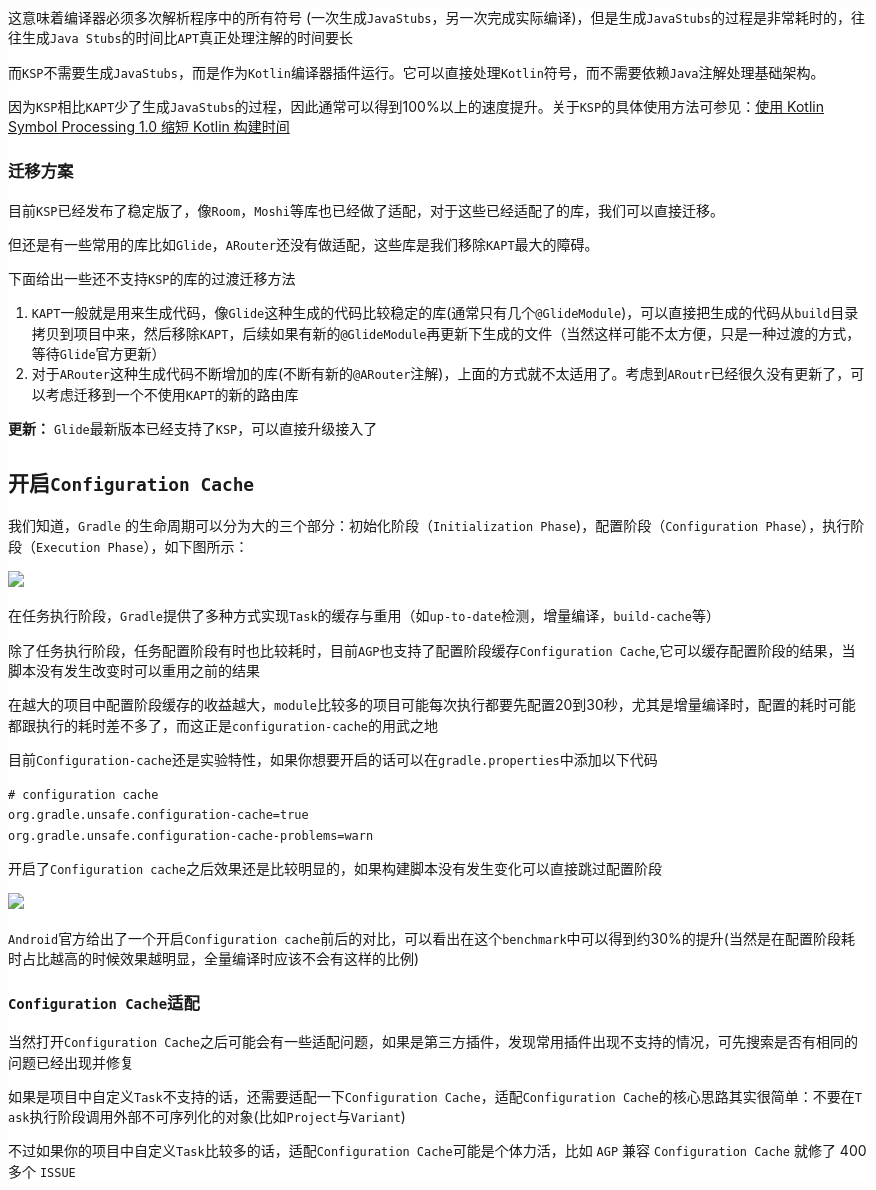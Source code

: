 这意味着编译器必须多次解析程序中的所有符号 (一次生成`JavaStubs`，另一次完成实际编译)，但是生成`JavaStubs`的过程是非常耗时的，往往生成`Java Stubs`的时间比`APT`真正处理注解的时间要长

而`KSP`不需要生成`JavaStubs`，而是作为`Kotlin`编译器插件运行。它可以直接处理`Kotlin`符号，而不需要依赖`Java`注解处理基础架构。

因为`KSP`相比`KAPT`少了生成`JavaStubs`的过程，因此通常可以得到100%以上的速度提升。关于`KSP`的具体使用方法可参见：[使用 Kotlin Symbol Processing 1.0 缩短 Kotlin 构建时间](https://mp.weixin.qq.com/s/9WVWvyEj7YE6QAvIgyAF_Q)

### 迁移方案
目前`KSP`已经发布了稳定版了，像`Room`，`Moshi`等库也已经做了适配，对于这些已经适配了的库，我们可以直接迁移。

但还是有一些常用的库比如`Glide`，`ARouter`还没有做适配，这些库是我们移除`KAPT`最大的障碍。

下面给出一些还不支持`KSP`的库的过渡迁移方法

1. `KAPT`一般就是用来生成代码，像`Glide`这种生成的代码比较稳定的库(通常只有几个`@GlideModule`)，可以直接把生成的代码从`build`目录拷贝到项目中来，然后移除`KAPT`，后续如果有新的`@GlideModule`再更新下生成的文件（当然这样可能不太方便，只是一种过渡的方式，等待`Glide`官方更新）
2. 对于`ARouter`这种生成代码不断增加的库(不断有新的`@ARouter`注解)，上面的方式就不太适用了。考虑到`ARoutr`已经很久没有更新了，可以考虑迁移到一个不使用`KAPT`的新的路由库

**更新：** `Glide`最新版本已经支持了`KSP`，可以直接升级接入了

## 开启`Configuration Cache`
我们知道，`Gradle` 的生命周期可以分为大的三个部分：初始化阶段（`Initialization Phase`)，配置阶段（`Configuration Phase`），执行阶段（`Execution Phase`），如下图所示：

![](https://raw.gitmirror.com/RicardoJiang/resource/main/2023/july/p10.webp)

在任务执行阶段，`Gradle`提供了多种方式实现`Task`的缓存与重用（如`up-to-date`检测，增量编译，`build-cache`等）

除了任务执行阶段，任务配置阶段有时也比较耗时，目前`AGP`也支持了配置阶段缓存`Configuration Cache`,它可以缓存配置阶段的结果，当脚本没有发生改变时可以重用之前的结果

在越大的项目中配置阶段缓存的收益越大，`module`比较多的项目可能每次执行都要先配置20到30秒，尤其是增量编译时，配置的耗时可能都跟执行的耗时差不多了，而这正是`configuration-cache`的用武之地

目前`Configuration-cache`还是实验特性，如果你想要开启的话可以在`gradle.properties`中添加以下代码

```
# configuration cache
org.gradle.unsafe.configuration-cache=true
org.gradle.unsafe.configuration-cache-problems=warn
```

开启了`Configuration cache`之后效果还是比较明显的，如果构建脚本没有发生变化可以直接跳过配置阶段

![](https://raw.gitmirror.com/RicardoJiang/resource/main/2023/july/p11.webp)

`Android`官方给出了一个开启`Configuration cache`前后的对比，可以看出在这个`benchmark`中可以得到约30%的提升(当然是在配置阶段耗时占比越高的时候效果越明显，全量编译时应该不会有这样的比例)

### `Configuration Cache`适配
当然打开`Configuration Cache`之后可能会有一些适配问题，如果是第三方插件，发现常用插件出现不支持的情况，可先搜索是否有相同的问题已经出现并修复

如果是项目中自定义`Task`不支持的话，还需要适配一下`Configuration Cache`，适配`Configuration Cache`的核心思路其实很简单：不要在`Task`执行阶段调用外部不可序列化的对象(比如`Project`与`Variant`)

不过如果你的项目中自定义`Task`比较多的话，适配`Configuration Cache`可能是个体力活，比如 `AGP` 兼容 `Configuration Cache` 就修了 400 多个 `ISSUE`
